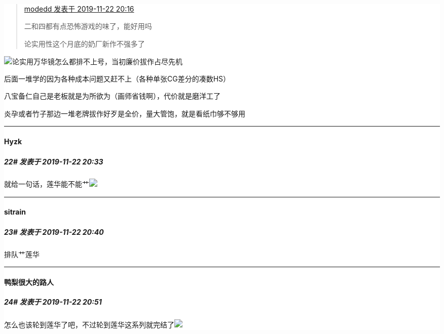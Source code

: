 

<blockquote><a href="httphttps://bbs.saraba1st.com/2b/forum.php?mod=redirect&amp;goto=findpost&amp;pid=45593869&amp;ptid=1867310" target="_blank">modedd 发表于 2019-11-22 20:16</a>

二和四都有点恐怖游戏的味了，能好用吗

论实用性这个月底的奶厂新作不强多了</blockquote>
<img src="https://static.saraba1st.com/image/smiley/face2017/018.png" referrerpolicy="no-referrer">论实用万华镜怎么都排不上号，当初廉价拔作占尽先机

后面一堆学的因为各种成本问题又赶不上（各种单张CG差分的凑数HS）

八宝备仁自己是老板就是为所欲为（画师省钱啊），代价就是磨洋工了

炎孕或者竹子那边一堆老牌拔作好歹是全价，量大管饱，就是看纸巾够不够用







*****

####  Hyzk  
##### 22#       发表于 2019-11-22 20:33




就给一句话，莲华能不能艹<img src="https://static.saraba1st.com/image/smiley/face2017/067.png" referrerpolicy="no-referrer">







*****

####  sitrain  
##### 23#       发表于 2019-11-22 20:40




排队艹莲华







*****

####  鸭梨很大的路人  
##### 24#       发表于 2019-11-22 20:51




怎么也该轮到莲华了吧，不过轮到莲华这系列就完结了<img src="https://static.saraba1st.com/image/smiley/face2017/117.png" referrerpolicy="no-referrer">




